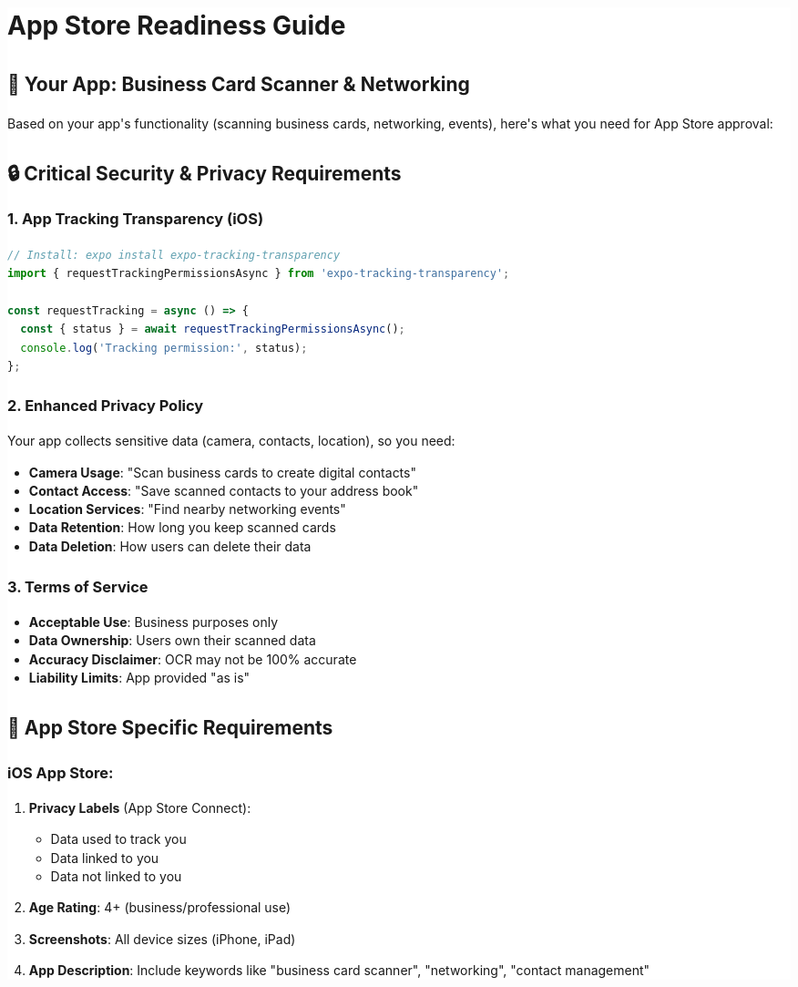 # App Store Readiness Guide

## 🎯 **Your App: Business Card Scanner & Networking**

Based on your app's functionality (scanning business cards, networking, events), here's what you need for App Store approval:

## 🔒 **Critical Security & Privacy Requirements**

### **1. App Tracking Transparency (iOS)**
```typescript
// Install: expo install expo-tracking-transparency
import { requestTrackingPermissionsAsync } from 'expo-tracking-transparency';

const requestTracking = async () => {
  const { status } = await requestTrackingPermissionsAsync();
  console.log('Tracking permission:', status);
};
```

### **2. Enhanced Privacy Policy**
Your app collects sensitive data (camera, contacts, location), so you need:

- **Camera Usage**: "Scan business cards to create digital contacts"
- **Contact Access**: "Save scanned contacts to your address book"
- **Location Services**: "Find nearby networking events"
- **Data Retention**: How long you keep scanned cards
- **Data Deletion**: How users can delete their data

### **3. Terms of Service**
- **Acceptable Use**: Business purposes only
- **Data Ownership**: Users own their scanned data
- **Accuracy Disclaimer**: OCR may not be 100% accurate
- **Liability Limits**: App provided "as is"

## 📱 **App Store Specific Requirements**

### **iOS App Store:**
1. **Privacy Labels** (App Store Connect):
   - Data used to track you
   - Data linked to you
   - Data not linked to you

2. **Age Rating**: 4+ (business/professional use)

3. **Screenshots**: All device sizes (iPhone, iPad)

4. **App Description**: Include keywords like "business card scanner", "networking", "contact management"
